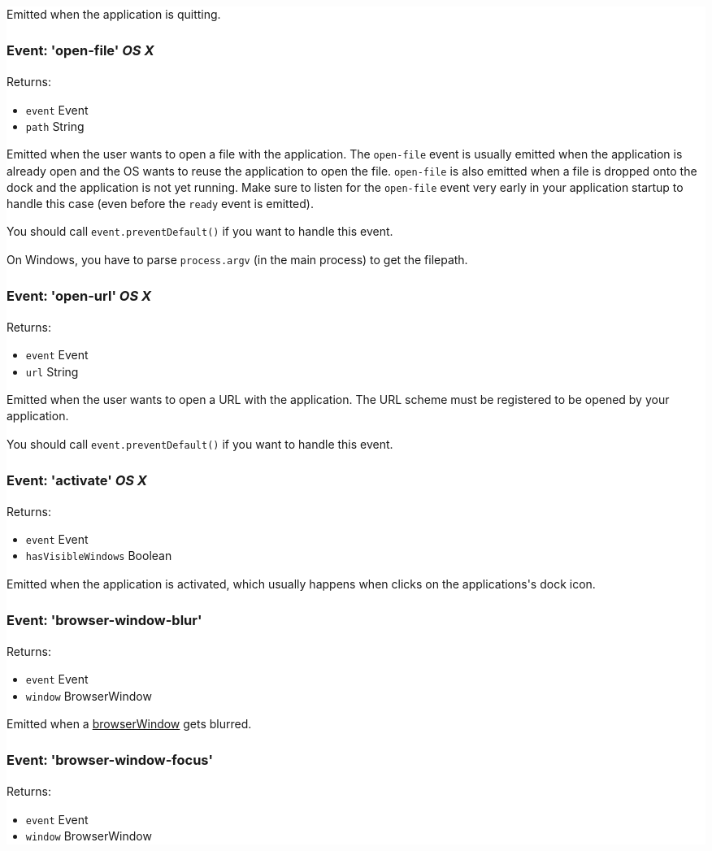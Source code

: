 Emitted when the application is quitting.

### Event: 'open-file' _OS X_

Returns:

* `event` Event
* `path` String

Emitted when the user wants to open a file with the application. The `open-file`
event is usually emitted when the application is already open and the OS wants
to reuse the application to open the file. `open-file` is also emitted when a
file is dropped onto the dock and the application is not yet running. Make sure
to listen for the `open-file` event very early in your application startup to
handle this case (even before the `ready` event is emitted).

You should call `event.preventDefault()` if you want to handle this event.

On Windows, you have to parse `process.argv` (in the main process) to get the filepath.

### Event: 'open-url' _OS X_

Returns:

* `event` Event
* `url` String

Emitted when the user wants to open a URL with the application. The URL scheme
must be registered to be opened by your application.

You should call `event.preventDefault()` if you want to handle this event.

### Event: 'activate' _OS X_

Returns:

* `event` Event
* `hasVisibleWindows` Boolean

Emitted when the application is activated, which usually happens when clicks on
the applications's dock icon.

### Event: 'browser-window-blur'

Returns:

* `event` Event
* `window` BrowserWindow

Emitted when a [browserWindow](http://electron.atom.io/docs/v0.37.5/api/browser-window) gets blurred.

### Event: 'browser-window-focus'

Returns:

* `event` Event
* `window` BrowserWindow
